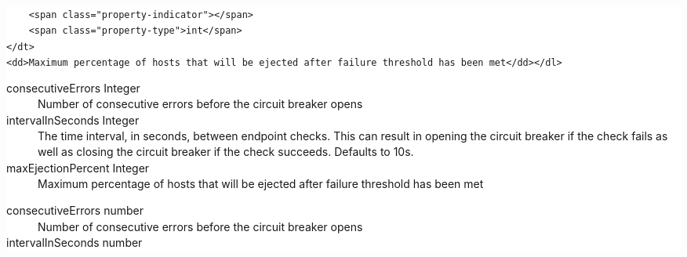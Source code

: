         <span class="property-indicator"></span>
        <span class="property-type">int</span>
    </dt>
    <dd>Maximum percentage of hosts that will be ejected after failure threshold has been met</dd></dl>
</pulumi-choosable>
</div>

<div>
<pulumi-choosable type="language" values="java">
<dl class="resources-properties"><dt class="property-optional"
            title="Optional">
        <span id="consecutiveerrors_java">
<a data-swiftype-name="resource-property" data-swiftype-type="text" href="#consecutiveerrors_java" style="color: inherit; text-decoration: inherit;">consecutive<wbr>Errors</a>
</span>
        <span class="property-indicator"></span>
        <span class="property-type">Integer</span>
    </dt>
    <dd>Number of consecutive errors before the circuit breaker opens</dd><dt class="property-optional"
            title="Optional">
        <span id="intervalinseconds_java">
<a data-swiftype-name="resource-property" data-swiftype-type="text" href="#intervalinseconds_java" style="color: inherit; text-decoration: inherit;">interval<wbr>In<wbr>Seconds</a>
</span>
        <span class="property-indicator"></span>
        <span class="property-type">Integer</span>
    </dt>
    <dd>The time interval, in seconds, between endpoint checks. This can result in opening the circuit breaker if the check fails as well as closing the circuit breaker if the check succeeds. Defaults to 10s.</dd><dt class="property-optional"
            title="Optional">
        <span id="maxejectionpercent_java">
<a data-swiftype-name="resource-property" data-swiftype-type="text" href="#maxejectionpercent_java" style="color: inherit; text-decoration: inherit;">max<wbr>Ejection<wbr>Percent</a>
</span>
        <span class="property-indicator"></span>
        <span class="property-type">Integer</span>
    </dt>
    <dd>Maximum percentage of hosts that will be ejected after failure threshold has been met</dd></dl>
</pulumi-choosable>
</div>

<div>
<pulumi-choosable type="language" values="javascript,typescript">
<dl class="resources-properties"><dt class="property-optional"
            title="Optional">
        <span id="consecutiveerrors_nodejs">
<a data-swiftype-name="resource-property" data-swiftype-type="text" href="#consecutiveerrors_nodejs" style="color: inherit; text-decoration: inherit;">consecutive<wbr>Errors</a>
</span>
        <span class="property-indicator"></span>
        <span class="property-type">number</span>
    </dt>
    <dd>Number of consecutive errors before the circuit breaker opens</dd><dt class="property-optional"
            title="Optional">
        <span id="intervalinseconds_nodejs">
<a data-swiftype-name="resource-property" data-swiftype-type="text" href="#intervalinseconds_nodejs" style="color: inherit; text-decoration: inherit;">interval<wbr>In<wbr>Seconds</a>
</span>
        <span class="property-indicator"></span>
        <span class="property-type">number</span>
    </dt>